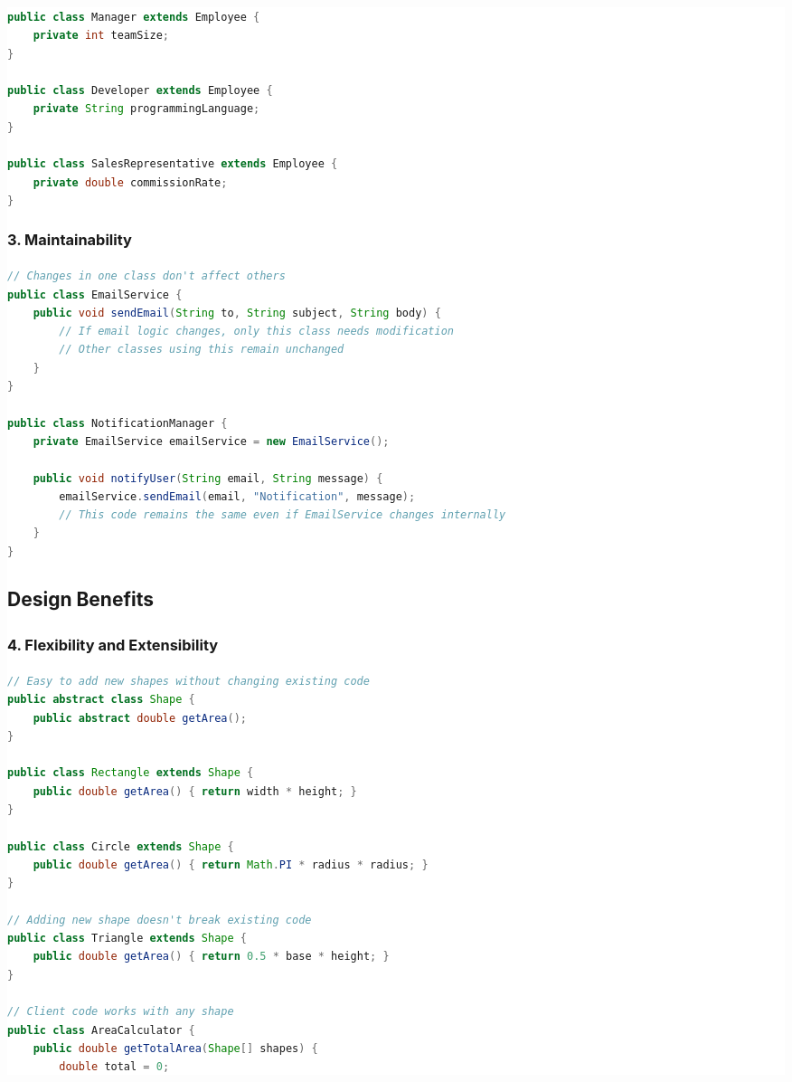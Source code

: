 ```java
public class Manager extends Employee {
    private int teamSize;
}

public class Developer extends Employee {
    private String programmingLanguage;
}

public class SalesRepresentative extends Employee {
    private double commissionRate;
}
```

### 3. Maintainability
```java
// Changes in one class don't affect others
public class EmailService {
    public void sendEmail(String to, String subject, String body) {
        // If email logic changes, only this class needs modification
        // Other classes using this remain unchanged
    }
}

public class NotificationManager {
    private EmailService emailService = new EmailService();
    
    public void notifyUser(String email, String message) {
        emailService.sendEmail(email, "Notification", message);
        // This code remains the same even if EmailService changes internally
    }
}
```

</div>

<div>

## Design Benefits

### 4. Flexibility and Extensibility
```java
// Easy to add new shapes without changing existing code
public abstract class Shape {
    public abstract double getArea();
}

public class Rectangle extends Shape {
    public double getArea() { return width * height; }
}

public class Circle extends Shape {
    public double getArea() { return Math.PI * radius * radius; }
}

// Adding new shape doesn't break existing code
public class Triangle extends Shape {
    public double getArea() { return 0.5 * base * height; }
}

// Client code works with any shape
public class AreaCalculator {
    public double getTotalArea(Shape[] shapes) {
        double total = 0;
```